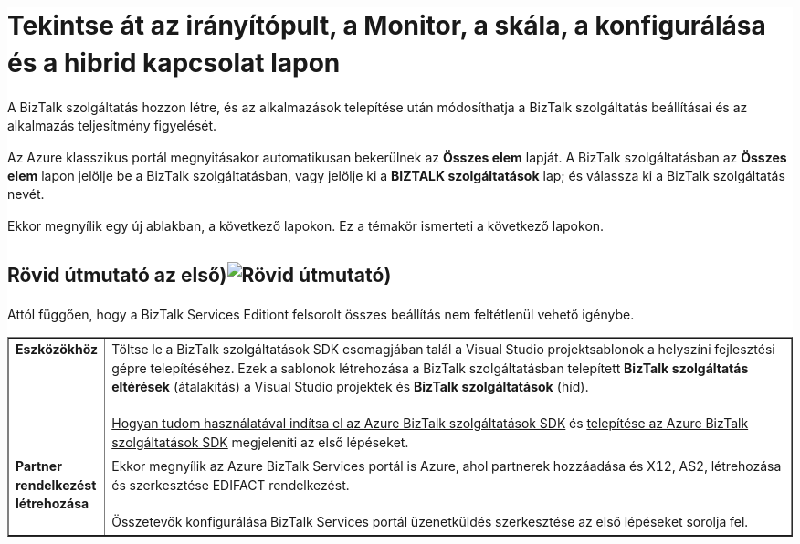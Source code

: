 <properties 
    pageTitle="Irányítópult, a Monitor, a méretarány konfigurálásához és hibrid kapcsolatok BizTalk szolgáltatások |} Microsoft Azure" 
    description="További tudnivalók: a vezérlők és BizTalk szolgáltatások a klasszikus portál lapokon teljesítmény figyelését: irányítópult, a Monitor, a méretezés, a konfigurálása és a hibrid kapcsolatok. MABS, WABS" 
    services="biztalk-services" 
    documentationCenter="" 
    authors="MandiOhlinger" 
    manager="erikre" 
    editor=""/>

<tags 
    ms.service="biztalk-services" 
    ms.workload="integration" 
    ms.tgt_pltfrm="na" 
    ms.devlang="na" 
    ms.topic="article" 
    ms.date="08/23/2016" 
    ms.author="mandia"/>




# <a name="review-the-dashboard-monitor-scale-configure-and-hybrid-connection-tabs"></a>Tekintse át az irányítópult, a Monitor, a skála, a konfigurálása és a hibrid kapcsolat lapon

A BizTalk szolgáltatás hozzon létre, és az alkalmazások telepítése után módosíthatja a BizTalk szolgáltatás beállításai és az alkalmazás teljesítmény figyelését. 

Az Azure klasszikus portál megnyitásakor automatikusan bekerülnek az **Összes elem** lapját. A BizTalk szolgáltatásban az **Összes elem** lapon jelölje be a BizTalk szolgáltatásban, vagy jelölje ki a **BIZTALK szolgáltatások** lap; és válassza ki a BizTalk szolgáltatás nevét.

Ekkor megnyílik egy új ablakban, a következő lapokon. Ez a témakör ismerteti a következő lapokon.

## <a name="quick-start-quick-startquickstart"></a>Rövid útmutató az első)![Rövid útmutató][QuickStart])
Attól függően, hogy a BizTalk Services Editiont felsorolt összes beállítás nem feltétlenül vehető igénybe. 
<table border="1">
    <tr>
        <td><strong>Eszközökhöz</strong></td>
        <td>Töltse le a BizTalk szolgáltatások SDK csomagjában talál a Visual Studio projektsablonok a helyszíni fejlesztési gépre telepítéséhez. Ezek a sablonok létrehozása a BizTalk szolgáltatásban telepített <strong>BizTalk szolgáltatás eltérések</strong> (átalakítás) a Visual Studio projektek és <strong>BizTalk szolgáltatások</strong> (híd).
        <br/><br/>
        <a HREF="http://go.microsoft.com/fwlink/p/?LinkID=302335">Hogyan tudom használatával indítsa el az Azure BizTalk szolgáltatások SDK</a> és <a HREF="http://go.microsoft.com/fwlink/p/?LinkID=241589">telepítése az Azure BizTalk szolgáltatások SDK</a> megjeleníti az első lépéseket.
        </td>
    </tr>
    <tr>
        <td><strong>Partner rendelkezést létrehozása</strong></td>
        <td>Ekkor megnyílik az Azure BizTalk Services portál is Azure, ahol partnerek hozzáadása és X12, AS2, létrehozása és szerkesztése EDIFACT rendelkezést.
        <br/><br/>
        <a HREF="http://go.microsoft.com/fwlink/p/?LinkID=303653">Összetevők konfigurálása BizTalk Services portál üzenetküldés szerkesztése</a> az első lépéseket sorolja fel.
        </td>
    </tr>


[QuickStart]: ./media/biztalk-dashboard-monitor-scale-tabs/QuickStartIcon.png
[AddMetrics]: ./media/biztalk-dashboard-monitor-scale-tabs/WABS_AddMetrics.png
[GrayedMetric]: ./media/biztalk-dashboard-monitor-scale-tabs/WABS_GrayedMetric.png
[EnabledMetric]: ./media/biztalk-dashboard-monitor-scale-tabs/WABS_EnabledMetric.png